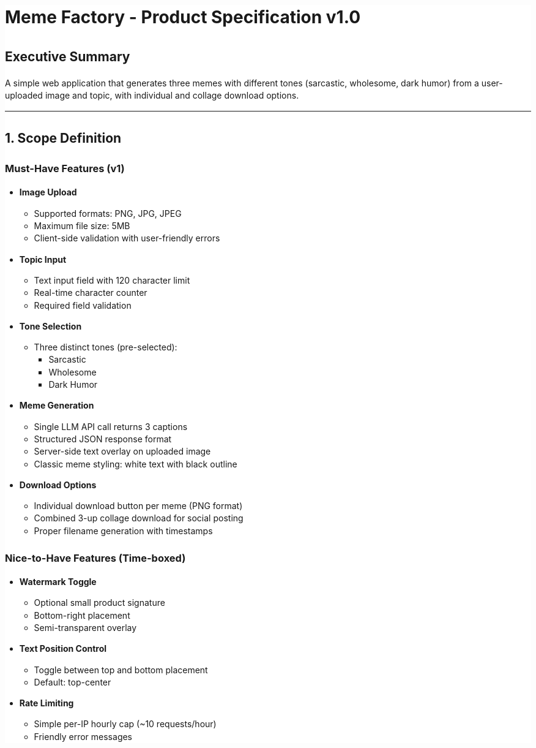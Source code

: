 # Meme Factory - Product Specification v1.0

## Executive Summary

A simple web application that generates three memes with different tones (sarcastic, wholesome, dark humor) from a user-uploaded image and topic, with individual and collage download options.

---

## 1. Scope Definition

### Must-Have Features (v1)

- **Image Upload**
  - Supported formats: PNG, JPG, JPEG
  - Maximum file size: 5MB
  - Client-side validation with user-friendly errors

- **Topic Input**
  - Text input field with 120 character limit
  - Real-time character counter
  - Required field validation

- **Tone Selection**
  - Three distinct tones (pre-selected):
    - Sarcastic
    - Wholesome
    - Dark Humor

- **Meme Generation**
  - Single LLM API call returns 3 captions
  - Structured JSON response format
  - Server-side text overlay on uploaded image
  - Classic meme styling: white text with black outline

- **Download Options**
  - Individual download button per meme (PNG format)
  - Combined 3-up collage download for social posting
  - Proper filename generation with timestamps

### Nice-to-Have Features (Time-boxed)

- **Watermark Toggle**
  - Optional small product signature
  - Bottom-right placement
  - Semi-transparent overlay

- **Text Position Control**
  - Toggle between top and bottom placement
  - Default: top-center

- **Rate Limiting**
  - Simple per-IP hourly cap (~10 requests/hour)
  - Friendly error messages
